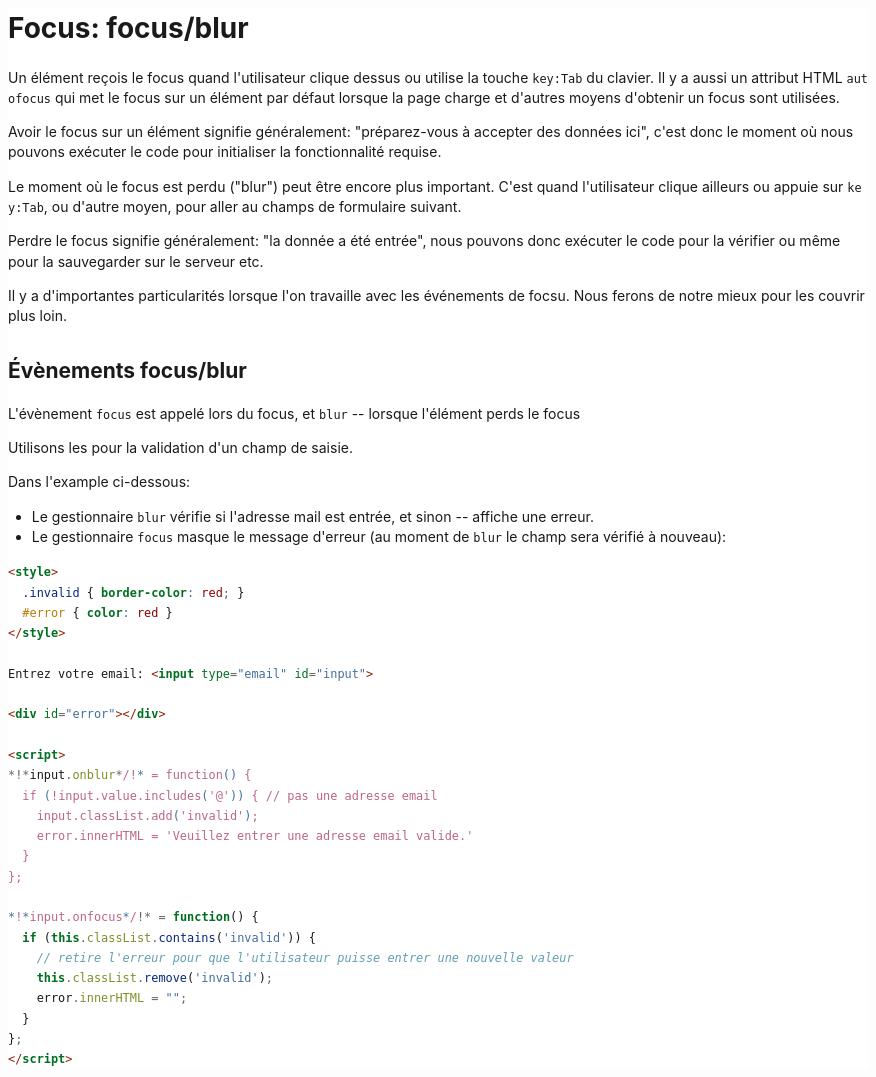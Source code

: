 # Focus: focus/blur

Un élément reçois le focus quand l'utilisateur clique dessus ou utilise la touche `key:Tab` du clavier. Il y a aussi un attribut HTML `autofocus` qui met le focus sur un élément par défaut lorsque la page charge et d'autres moyens d'obtenir un focus sont utilisées.

Avoir le focus sur un élément signifie généralement: "préparez-vous à accepter des données ici", c'est donc le moment où nous pouvons exécuter le code pour initialiser la fonctionnalité requise.

Le moment où le focus est perdu ("blur") peut être encore plus important. C'est quand l'utilisateur clique ailleurs ou appuie sur `key:Tab`, ou d'autre moyen, pour aller au champs de formulaire suivant.

Perdre le focus signifie généralement: "la donnée a été entrée", nous pouvons donc exécuter le code pour la vérifier ou même pour la sauvegarder sur le serveur etc.

Il y a d'importantes particularités lorsque l'on travaille avec les événements de focsu. Nous ferons de notre mieux pour les couvrir plus loin.

## Évènements focus/blur

L'évènement `focus` est appelé lors du focus, et `blur` -- lorsque l'élément perds le focus

Utilisons les pour la validation d'un champ de saisie.

Dans l'example ci-dessous:

- Le gestionnaire `blur` vérifie si l'adresse mail est entrée, et sinon -- affiche une erreur.
- Le gestionnaire `focus` masque le message d'erreur (au moment de `blur` le champ sera vérifié à nouveau):

```html run autorun height=60
<style>
  .invalid { border-color: red; }
  #error { color: red }
</style>

Entrez votre email: <input type="email" id="input">

<div id="error"></div>

<script>
*!*input.onblur*/!* = function() {
  if (!input.value.includes('@')) { // pas une adresse email
    input.classList.add('invalid');
    error.innerHTML = 'Veuillez entrer une adresse email valide.'
  }
};

*!*input.onfocus*/!* = function() {
  if (this.classList.contains('invalid')) {
    // retire l'erreur pour que l'utilisateur puisse entrer une nouvelle valeur
    this.classList.remove('invalid');
    error.innerHTML = "";
  }
};
</script>
```
